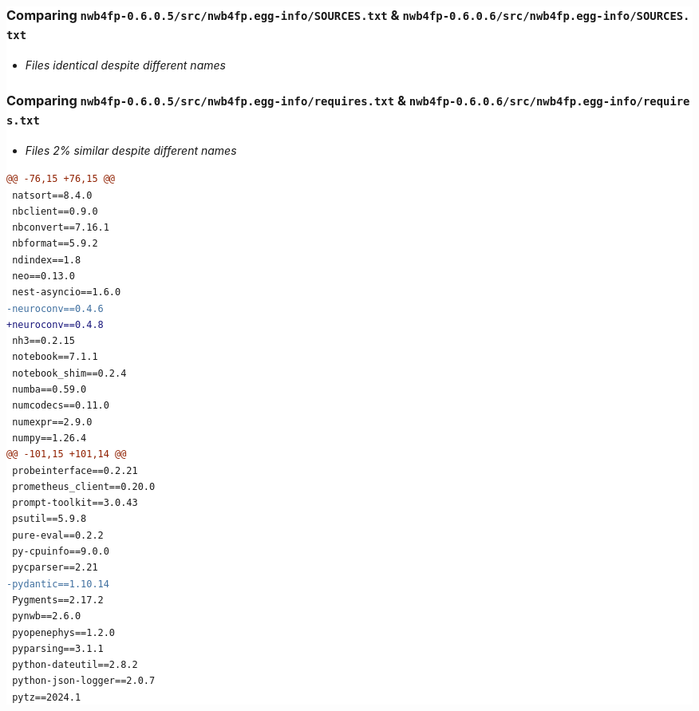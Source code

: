 ### Comparing `nwb4fp-0.6.0.5/src/nwb4fp.egg-info/SOURCES.txt` & `nwb4fp-0.6.0.6/src/nwb4fp.egg-info/SOURCES.txt`

 * *Files identical despite different names*

### Comparing `nwb4fp-0.6.0.5/src/nwb4fp.egg-info/requires.txt` & `nwb4fp-0.6.0.6/src/nwb4fp.egg-info/requires.txt`

 * *Files 2% similar despite different names*

```diff
@@ -76,15 +76,15 @@
 natsort==8.4.0
 nbclient==0.9.0
 nbconvert==7.16.1
 nbformat==5.9.2
 ndindex==1.8
 neo==0.13.0
 nest-asyncio==1.6.0
-neuroconv==0.4.6
+neuroconv==0.4.8
 nh3==0.2.15
 notebook==7.1.1
 notebook_shim==0.2.4
 numba==0.59.0
 numcodecs==0.11.0
 numexpr==2.9.0
 numpy==1.26.4
@@ -101,15 +101,14 @@
 probeinterface==0.2.21
 prometheus_client==0.20.0
 prompt-toolkit==3.0.43
 psutil==5.9.8
 pure-eval==0.2.2
 py-cpuinfo==9.0.0
 pycparser==2.21
-pydantic==1.10.14
 Pygments==2.17.2
 pynwb==2.6.0
 pyopenephys==1.2.0
 pyparsing==3.1.1
 python-dateutil==2.8.2
 python-json-logger==2.0.7
 pytz==2024.1
```

